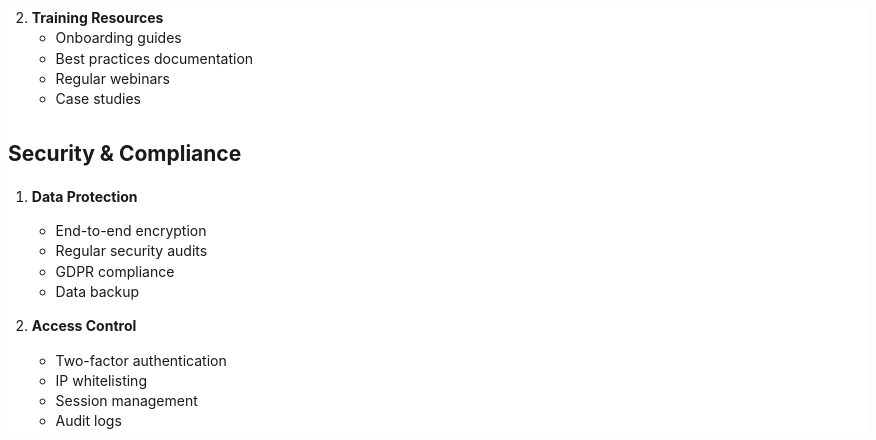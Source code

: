 2. **Training Resources**
   - Onboarding guides
   - Best practices documentation
   - Regular webinars
   - Case studies

## Security & Compliance

1. **Data Protection**
   - End-to-end encryption
   - Regular security audits
   - GDPR compliance
   - Data backup

2. **Access Control**
   - Two-factor authentication
   - IP whitelisting
   - Session management
   - Audit logs